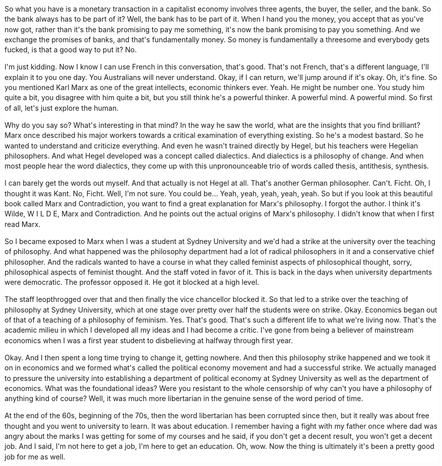 So what you have is a monetary transaction in a capitalist economy involves three agents, the buyer, the seller, and the bank. So the bank always has to be part of it? Well, the bank has to be part of it. When I hand you the money, you accept that as you've now got, rather than it's the bank promising to pay me something, it's now the bank promising to pay you something. And we exchange the promises of banks, and that's fundamentally money. So money is fundamentally a threesome and everybody gets fucked, is that a good way to put it? No.

I'm just kidding. Now I know I can use French in this conversation, that's good. That's not French, that's a different language, I'll explain it to you one day. You Australians will never understand. Okay, if I can return, we'll jump around if it's okay. Oh, it's fine. So you mentioned Karl Marx as one of the great intellects, economic thinkers ever. Yeah. He might be number one. You study him quite a bit, you disagree with him quite a bit, but you still think he's a powerful thinker. A powerful mind. A powerful mind. So first of all, let's just explore the human.

Why do you say so? What's interesting in that mind? In the way he saw the world, what are the insights that you find brilliant? Marx once described his major workers towards a critical examination of everything existing. So he's a modest bastard. So he wanted to understand and criticize everything. And even he wasn't trained directly by Hegel, but his teachers were Hegelian philosophers. And what Hegel developed was a concept called dialectics. And dialectics is a philosophy of change. And when most people hear the word dialectics, they come up with this unpronounceable trio of words called thesis, antithesis, synthesis.

I can barely get the words out myself. And that actually is not Hegel at all. That's another German philosopher. Can't. Ficht. Oh, I thought it was Kant. No, Ficht. Well, I'm not sure. You could be... Yeah, yeah, yeah, yeah, yeah. So but if you look at this beautiful book called Marx and Contradiction, you want to find a great explanation for Marx's philosophy. I forgot the author. I think it's Wilde, W I L D E, Marx and Contradiction. And he points out the actual origins of Marx's philosophy. I didn't know that when I first read Marx.

So I became exposed to Marx when I was a student at Sydney University and we'd had a strike at the university over the teaching of philosophy. And what happened was the philosophy department had a lot of radical philosophers in it and a conservative chief philosopher. And the radicals wanted to have a course in what they called feminist aspects of philosophical thought, sorry, philosophical aspects of feminist thought. And the staff voted in favor of it. This is back in the days when university departments were democratic. The professor opposed it. He got it blocked at a high level.

The staff leopthrogged over that and then finally the vice chancellor blocked it. So that led to a strike over the teaching of philosophy at Sydney University, which at one stage over pretty over half the students were on strike. Okay. Economics began out of that of a teaching of a philosophy of feminism. Yes. That's good. That's such a different life to what we're living now. That's the academic milieu in which I developed all my ideas and I had become a critic. I've gone from being a believer of mainstream economics when I was a first year student to disbelieving at halfway through first year.

Okay. And I then spent a long time trying to change it, getting nowhere. And then this philosophy strike happened and we took it on in economics and we formed what's called the political economy movement and had a successful strike. We actually managed to pressure the university into establishing a department of political economy at Sydney University as well as the department of economics. What was the foundational ideas? Were you resistant to the whole censorship of why can't you have a philosophy of anything kind of course? Well, it was much more libertarian in the genuine sense of the word period of time.

At the end of the 60s, beginning of the 70s, then the word libertarian has been corrupted since then, but it really was about free thought and you went to university to learn. It was about education. I remember having a fight with my father once where dad was angry about the marks I was getting for some of my courses and he said, if you don't get a decent result, you won't get a decent job. And I said, I'm not here to get a job, I'm here to get an education. Oh, wow. Now the thing is ultimately it's been a pretty good job for me as well.
